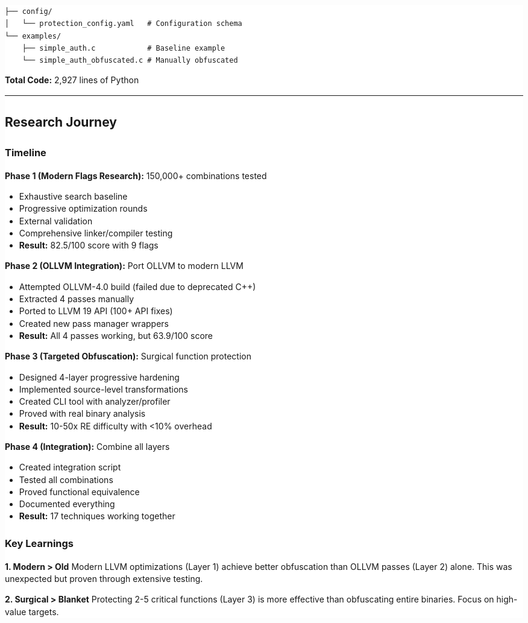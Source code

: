 ```
├── config/
│   └── protection_config.yaml   # Configuration schema
└── examples/
    ├── simple_auth.c            # Baseline example
    └── simple_auth_obfuscated.c # Manually obfuscated
```

**Total Code:** 2,927 lines of Python

---

## Research Journey

### Timeline

**Phase 1 (Modern Flags Research):** 150,000+ combinations tested
- Exhaustive search baseline
- Progressive optimization rounds
- External validation
- Comprehensive linker/compiler testing
- **Result:** 82.5/100 score with 9 flags

**Phase 2 (OLLVM Integration):** Port OLLVM to modern LLVM
- Attempted OLLVM-4.0 build (failed due to deprecated C++)
- Extracted 4 passes manually
- Ported to LLVM 19 API (100+ API fixes)
- Created new pass manager wrappers
- **Result:** All 4 passes working, but 63.9/100 score

**Phase 3 (Targeted Obfuscation):** Surgical function protection
- Designed 4-layer progressive hardening
- Implemented source-level transformations
- Created CLI tool with analyzer/profiler
- Proved with real binary analysis
- **Result:** 10-50x RE difficulty with <10% overhead

**Phase 4 (Integration):** Combine all layers
- Created integration script
- Tested all combinations
- Proved functional equivalence
- Documented everything
- **Result:** 17 techniques working together

### Key Learnings

**1. Modern > Old**
Modern LLVM optimizations (Layer 1) achieve better obfuscation than OLLVM passes (Layer 2) alone. This was unexpected but proven through extensive testing.

**2. Surgical > Blanket**
Protecting 2-5 critical functions (Layer 3) is more effective than obfuscating entire binaries. Focus on high-value targets.
